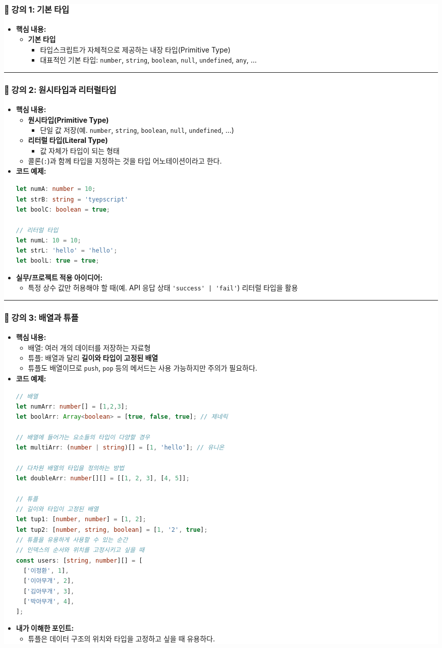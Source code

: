 ### 🔹 강의 1: 기본 타입
- **핵심 내용:**
  - **기본 타입**
    - 타입스크립트가 자체적으로 제공하는 내장 타입(Primitive Type)
    - 대표적인 기본 타입: `number`, `string`, `boolean`, `null`, `undefined`, `any`, ...

---

### 🔹 강의 2: 원시타입과 리터럴타입
- **핵심 내용:**
  - **원시타입(Primitive Type)**
    - 단일 값 저장(예. `number`, `string`, `boolean`, `null`, `undefined`, ...)
  - **리터럴 타입(Literal Type)**
    - 값 자체가 타입이 되는 형태
  - 콜론(`:`)과 함께 타입을 지정하는 것을 타입 어노테이션이라고 한다.
- **코드 예제:**
  ```typescript
  let numA: number = 10;
  let strB: string = 'tyepscript'
  let boolC: boolean = true;

  // 리터럴 타입
  let numL: 10 = 10;
  let strL: 'hello' = 'hello';
  let boolL: true = true;
  ```
- **실무/프로젝트 적용 아이디어:**
  - 특정 상수 값만 허용해야 할 때(예. API 응답 상태 `'success' | 'fail'`) 리터럴 타입을 활용

---

### 🔹 강의 3: 배열과 튜플
- **핵심 내용:**
  - 배열: 여러 개의 데이터를 저장하는 자료형
  - 튜플: 배열과 달리 **길이와 타입이 고정된 배열**
  - 튜플도 배열이므로 `push`, `pop` 등의 메서드는 사용 가능하지만 주의가 필요하다.
- **코드 예제:**
  ```typescript
  // 배열
  let numArr: number[] = [1,2,3];
  let boolArr: Array<boolean> = [true, false, true]; // 제네릭

  // 배열에 들어가는 요소들의 타입이 다양할 경우
  let multiArr: (number | string)[] = [1, 'hello']; // 유니온

  // 다차원 배열의 타입을 정의하는 방법
  let doubleArr: number[][] = [[1, 2, 3], [4, 5]];

  // 튜플
  // 길이와 타입이 고정된 배열
  let tup1: [number, number] = [1, 2];
  let tup2: [number, string, boolean] = [1, '2', true];
  // 튜플을 유용하게 사용할 수 있는 순간
  // 인덱스의 순서와 위치를 고정시키고 싶을 때
  const users: [string, number][] = [
    ['이정환', 1],
    ['이아무개', 2],
    ['김아무개', 3],
    ['박아무개', 4],
  ];
  ```
- **내가 이해한 포인트:**
  - 튜플은 데이터 구조의 위치와 타입을 고정하고 싶을 때 유용하다.
